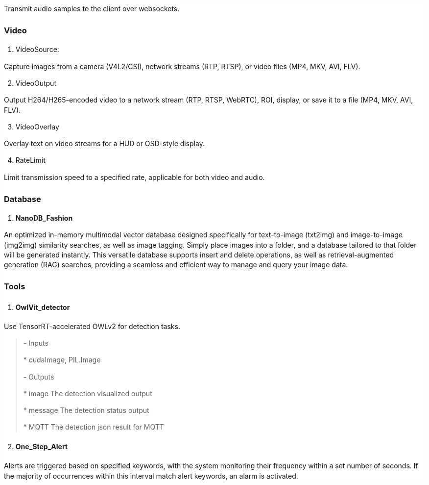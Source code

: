 Transmit audio samples to the client over websockets.

### Video

1.  VideoSource:

Capture images from a camera (V4L2/CSI), network streams (RTP, RTSP), or
video files (MP4, MKV, AVI, FLV).

2.  VideoOutput

Output H264/H265-encoded video to a network stream (RTP, RTSP, WebRTC),
ROI, display, or save it to a file (MP4, MKV, AVI, FLV).

3.  VideoOverlay

Overlay text on video streams for a HUD or OSD-style display.

4.  RateLimit

Limit transmission speed to a specified rate, applicable for both video
and audio.

### Database

1.  **NanoDB_Fashion**

An optimized in-memory multimodal vector database designed specifically
for text-to-image (txt2img) and image-to-image (img2img) similarity
searches, as well as image tagging. Simply place images into a folder,
and a database tailored to that folder will be generated instantly. This
versatile database supports insert and delete operations, as well as
retrieval-augmented generation (RAG) searches, providing a seamless and
efficient way to manage and query your image data.

### Tools

1.  #### **OwlVit_detector**

Use TensorRT-accelerated OWLv2 for detection tasks.

> \- Inputs
>
> \* cudaImage, PIL.Image
>
> \- Outputs
>
> \* image The detection visualized output
>
> \* message The detection status output
>
> \* MQTT The detection json result for MQTT



2.  #### **One_Step_Alert**

Alerts are triggered based on specified keywords, with the system
monitoring their frequency within a set number of seconds. If the
majority of occurrences within this interval match alert keywords, an
alarm is activated.
